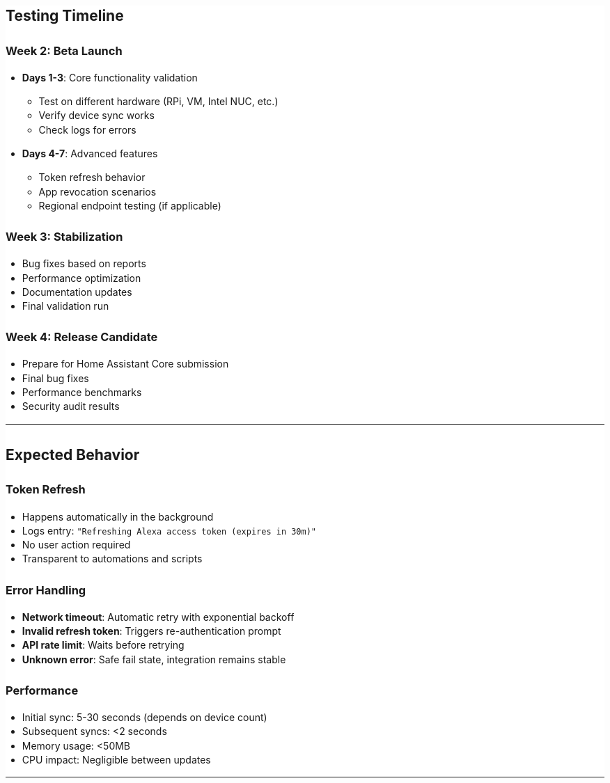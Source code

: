 
## Testing Timeline

### Week 2: Beta Launch
- **Days 1-3**: Core functionality validation
  - Test on different hardware (RPi, VM, Intel NUC, etc.)
  - Verify device sync works
  - Check logs for errors

- **Days 4-7**: Advanced features
  - Token refresh behavior
  - App revocation scenarios
  - Regional endpoint testing (if applicable)

### Week 3: Stabilization
- Bug fixes based on reports
- Performance optimization
- Documentation updates
- Final validation run

### Week 4: Release Candidate
- Prepare for Home Assistant Core submission
- Final bug fixes
- Performance benchmarks
- Security audit results

---

## Expected Behavior

### Token Refresh
- Happens automatically in the background
- Logs entry: `"Refreshing Alexa access token (expires in 30m)"`
- No user action required
- Transparent to automations and scripts

### Error Handling
- **Network timeout**: Automatic retry with exponential backoff
- **Invalid refresh token**: Triggers re-authentication prompt
- **API rate limit**: Waits before retrying
- **Unknown error**: Safe fail state, integration remains stable

### Performance
- Initial sync: 5-30 seconds (depends on device count)
- Subsequent syncs: <2 seconds
- Memory usage: <50MB
- CPU impact: Negligible between updates

---
